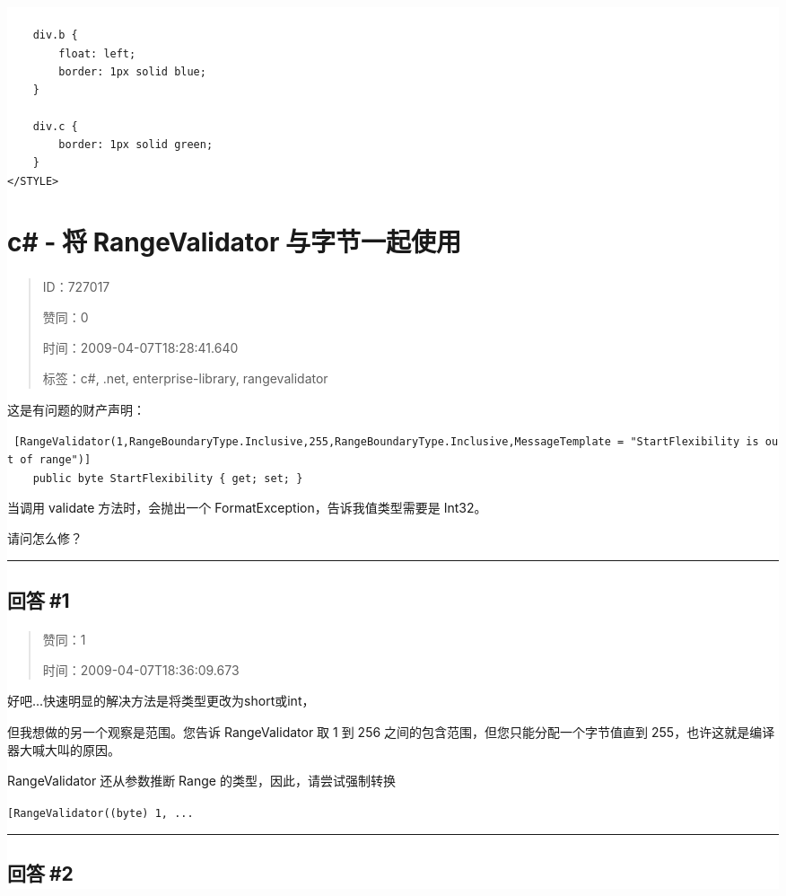 ```

	div.b {
		float: left;
		border: 1px solid blue;
	}

	div.c {
		border: 1px solid green;
	}
</STYLE>
```

# c# - 将 RangeValidator 与字节一起使用

> ID：727017
> 
> 赞同：0
> 
> 时间：2009-04-07T18:28:41.640
> 
> 标签：c#, .net, enterprise-library, rangevalidator

这是有问题的财产声明：

```
 [RangeValidator(1,RangeBoundaryType.Inclusive,255,RangeBoundaryType.Inclusive,MessageTemplate = "StartFlexibility is out of range")]
    public byte StartFlexibility { get; set; } 
```

当调用 validate 方法时，会抛出一个 FormatException，告诉我值类型需要是 Int32。

请问怎么修？

* * *

## 回答 #1

> 赞同：1
> 
> 时间：2009-04-07T18:36:09.673

好吧...快速明显的解决方法是将类型更改为short或int，

但我想做的另一个观察是范围。您告诉 RangeValidator 取 1 到 256 之间的包含范围，但您只能分配一个字节值直到 255，也许这就是编译器大喊大叫的原因。

RangeValidator 还从参数推断 Range 的类型，因此，请尝试强制转换

```
[RangeValidator((byte) 1, ... 
```

* * *

## 回答 #2
